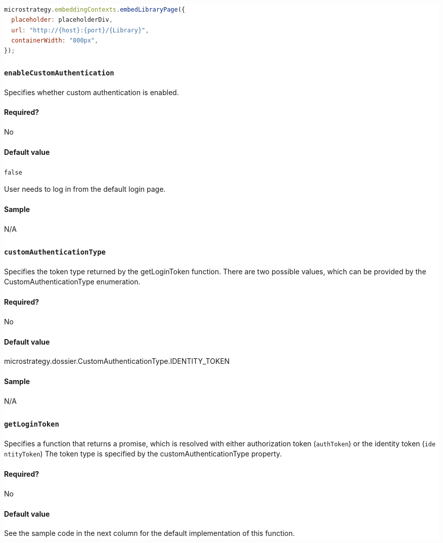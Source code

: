 ```js
microstrategy.embeddingContexts.embedLibraryPage({
  placeholder: placeholderDiv,
  url: "http://{host}:{port}/{Library}",
  containerWidth: "800px",
});
```

### `enableCustomAuthentication`

Specifies whether custom authentication is enabled.

#### Required?

No

#### Default value

`false`

User needs to log in from the default login page.

#### Sample

N/A

### `customAuthenticationType`

Specifies the token type returned by the getLoginToken function. There are two possible values, which can be provided by the CustomAuthenticationType enumeration.

#### Required?

No

#### Default value

microstrategy.dossier.CustomAuthenticationType.IDENTITY_TOKEN

#### Sample

N/A

### `getLoginToken`

Specifies a function that returns a promise, which is resolved with either authorization token (`authToken`) or the identity token (`identityToken`) The token type is specified by the customAuthenticationType property.

#### Required?

No

#### Default value

See the sample code in the next column for the default implementation of this function.
